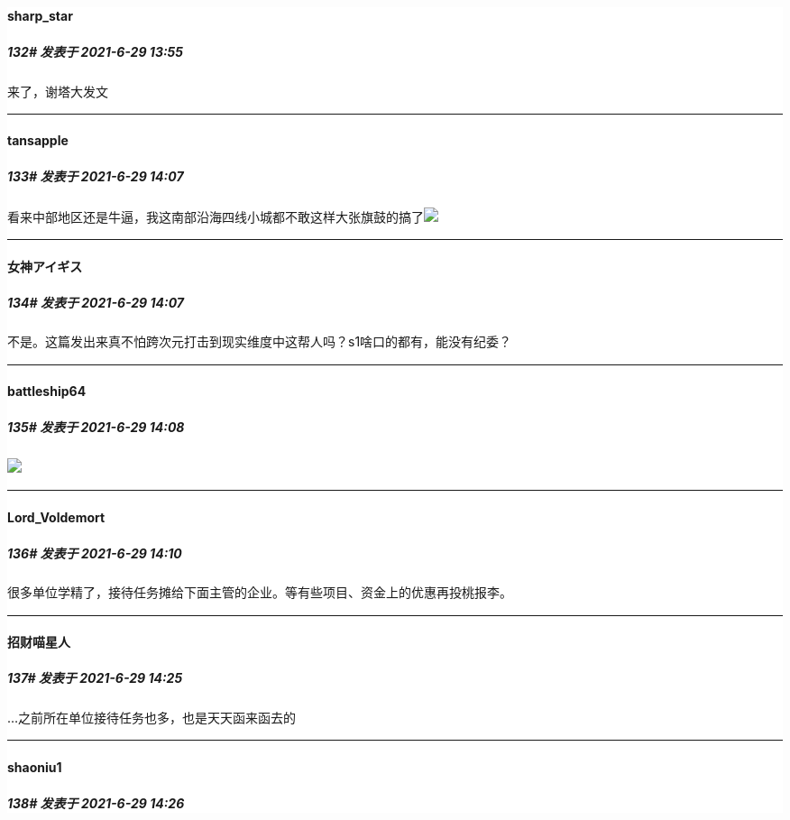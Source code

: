 ####  sharp_star  
##### 132#       发表于 2021-6-29 13:55


来了，谢塔大发文


*****

####  tansapple  
##### 133#       发表于 2021-6-29 14:07


看来中部地区还是牛逼，我这南部沿海四线小城都不敢这样大张旗鼓的搞了<img src="https://static.saraba1st.com/image/smiley/face2017/067.png" referrerpolicy="no-referrer">


*****

####  女神アイギス  
##### 134#       发表于 2021-6-29 14:07


不是。这篇发出来真不怕跨次元打击到现实维度中这帮人吗？s1啥口的都有，能没有纪委？


*****

####  battleship64  
##### 135#       发表于 2021-6-29 14:08


<img src="https://static.saraba1st.com/image/smiley/face2017/067.png" referrerpolicy="no-referrer">


*****

####  Lord_Voldemort  
##### 136#       发表于 2021-6-29 14:10


很多单位学精了，接待任务摊给下面主管的企业。等有些项目、资金上的优惠再投桃报李。


*****

####  招财喵星人  
##### 137#       发表于 2021-6-29 14:25


…之前所在单位接待任务也多，也是天天函来函去的


*****

####  shaoniu1  
##### 138#       发表于 2021-6-29 14:26

